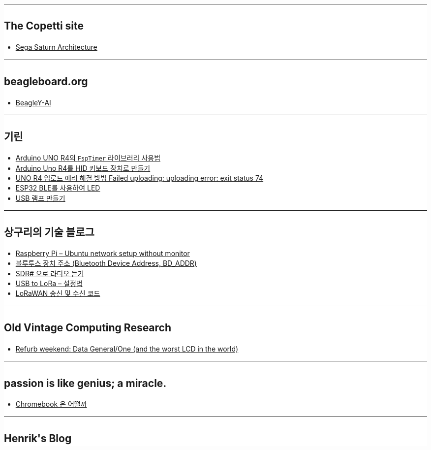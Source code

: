 

---

## The Copetti site

- [Sega Saturn Architecture](https://www.copetti.org/writings/consoles/sega-saturn/)

---

## beagleboard.org

- [BeagleY-AI](https://www.beagleboard.org/boards/beagley-ai)

---

## 기린

- [Arduino UNO R4의 `FspTimer` 라이브러리 사용법](https://fishpoint.tistory.com/9142)
- [Arduino Uno R4를 HID 키보드 장치로 만들기](https://fishpoint.tistory.com/9143)
- [UNO R4 업로드 에러 해결 방법 Failed uploading: uploading error: exit status 74](https://fishpoint.tistory.com/9144)
- [ESP32 BLE를 사용하여 LED ](https://fishpoint.tistory.com/9152)
- [USB 램프 만들기](https://fishpoint.tistory.com/9177)

---

## 상구리의 기술 블로그

- [Raspberry Pi – Ubuntu network setup without monitor](https://skyer9.pe.kr/wordpress/?p=8858)
- [블루투스 장치 주소 (Bluetooth Device Address, BD_ADDR)](https://skyer9.pe.kr/wordpress/?p=9155)
- [SDR# 으로 라디오 듣기](https://skyer9.pe.kr/wordpress/?p=9450)
- [USB to LoRa – 설정법](https://skyer9.pe.kr/wordpress/?p=9648)
- [LoRaWAN 송신 및 수신 코드](https://skyer9.pe.kr/wordpress/?p=9653)

---

## Old Vintage Computing Research

- [Refurb weekend: Data General/One (and the worst LCD in the world)](https://oldvcr.blogspot.com/2024/03/refurb-weekend-data-generalone-and.html)

---

## passion is like genius; a miracle.

- [Chromebook 은 어떨까](https://mkseo.pe.kr/blog/?p=4907)

---

## Henrik's Blog
